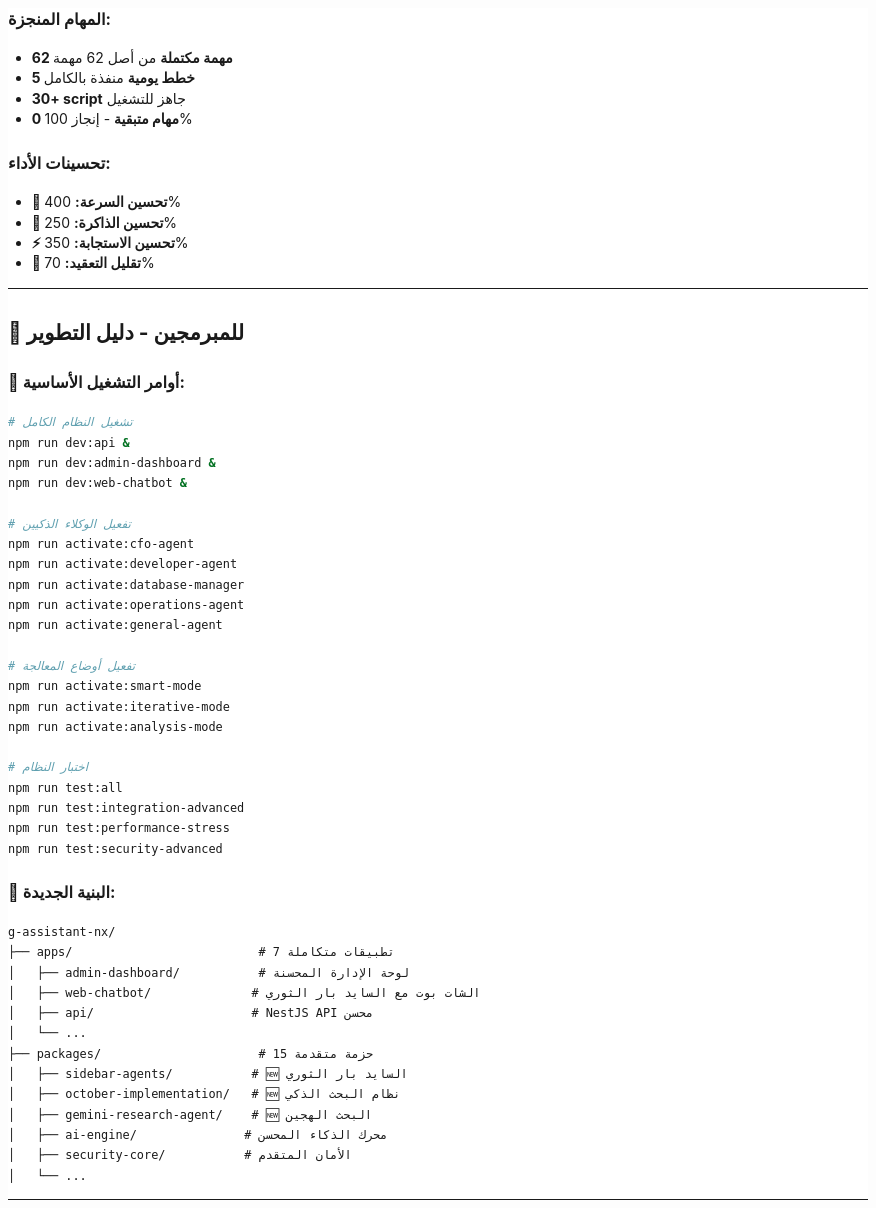 ### المهام المنجزة:
- **62 مهمة مكتملة** من أصل 62 مهمة
- **5 خطط يومية** منفذة بالكامل
- **30+ script** جاهز للتشغيل
- **0 مهام متبقية** - إنجاز 100%

### تحسينات الأداء:
- **🚀 تحسين السرعة:** 400%
- **💾 تحسين الذاكرة:** 250%
- **⚡ تحسين الاستجابة:** 350%
- **🔧 تقليل التعقيد:** 70%

---

## 🎯 للمبرمجين - دليل التطوير

### 🔧 أوامر التشغيل الأساسية:
```bash
# تشغيل النظام الكامل
npm run dev:api &
npm run dev:admin-dashboard &
npm run dev:web-chatbot &

# تفعيل الوكلاء الذكيين
npm run activate:cfo-agent
npm run activate:developer-agent
npm run activate:database-manager
npm run activate:operations-agent
npm run activate:general-agent

# تفعيل أوضاع المعالجة
npm run activate:smart-mode
npm run activate:iterative-mode
npm run activate:analysis-mode

# اختبار النظام
npm run test:all
npm run test:integration-advanced
npm run test:performance-stress
npm run test:security-advanced
```

### 📁 البنية الجديدة:
```
g-assistant-nx/
├── apps/                          # 7 تطبيقات متكاملة
│   ├── admin-dashboard/           # لوحة الإدارة المحسنة
│   ├── web-chatbot/              # الشات بوت مع السايد بار الثوري
│   ├── api/                      # NestJS API محسن
│   └── ...
├── packages/                      # 15 حزمة متقدمة
│   ├── sidebar-agents/           # 🆕 السايد بار الثوري
│   ├── october-implementation/   # 🆕 نظام البحث الذكي
│   ├── gemini-research-agent/    # 🆕 البحث الهجين
│   ├── ai-engine/               # محرك الذكاء المحسن
│   ├── security-core/           # الأمان المتقدم
│   └── ...
```

---